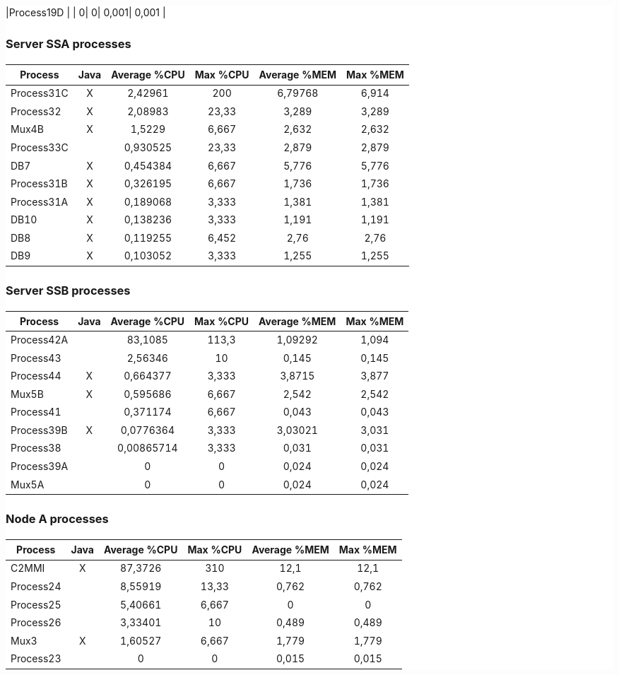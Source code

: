 |Process19D	|	|	0|	0|	0,001|	0,001    |


### Server SSA processes

|  Process  | Java |  Average %CPU | Max %CPU | Average %MEM | Max %MEM | 
|-----------|:----:|:-------------:|:--------:|:------------:|:--------:|
|Process31C	|	X|	2,42961|	200|	6,79768|	6,914    |
|Process32	|	X	|2,08983|	23,33|	3,289|	3,289    |
|Mux4B	|	X|	1,5229|	6,667|	2,632|	2,632    |
|Process33C	|	|	0,930525|	23,33|	2,879|	2,879    |
|DB7	|	X|	0,454384|	6,667|	5,776|	5,776    |
|Process31B	|	X|	0,326195|	6,667|	1,736|	1,736    |
|Process31A	|	X|	0,189068|	3,333|	1,381|	1,381    |
|DB10|		X|	0,138236|	3,333	|1,191|	1,191    |
|DB8	|	X|	0,119255|	6,452|	2,76|	2,76    |
|DB9	|	X	|0,103052|	3,333|	1,255|	1,255    |


### Server SSB processes

|  Process  | Java |  Average %CPU | Max %CPU | Average %MEM | Max %MEM | 
|-----------|:----:|:-------------:|:--------:|:------------:|:--------:|
|Process42A	|	|	83,1085|	113,3|	1,09292	|1,094    |
|Process43	|	|	2,56346|	10	|0,145	|0,145    |
|Process44|	X|	0,664377|	3,333|	3,8715	|3,877    |
|Mux5B	|	X|	0,595686	|6,667|	2,542|	2,542    |
|Process41	|	|	0,371174|	6,667|	0,043|	0,043    |
|Process39B	|	X|	0,0776364|	3,333|	3,03021	|3,031    |
|Process38	|	|	0,00865714|	3,333|	0,031|	0,031    |
|Process39A	 |	|	0|	0|	0,024|	0,024    |
|Mux5A	|	|	0|	0|	0,024|	0,024    |


### Node A processes

|  Process  | Java |  Average %CPU | Max %CPU | Average %MEM | Max %MEM | 
|-----------|:----:|:-------------:|:--------:|:------------:|:--------:|
|C2MMI	|	X|	87,3726	|310|	12,1|	12,1     |
|Process24	|	|	8,55919	|13,33|	0,762|	0,762     |
|Process25	|	|	5,40661	|6,667|	0|	0     |
|Process26	|		|3,33401|	10|	0,489|	0,489     |
|Mux3	|	X	|1,60527|	6,667|	1,779|	1,779     |
|Process23	|	|	0|	0|	0,015|	0,015     |
